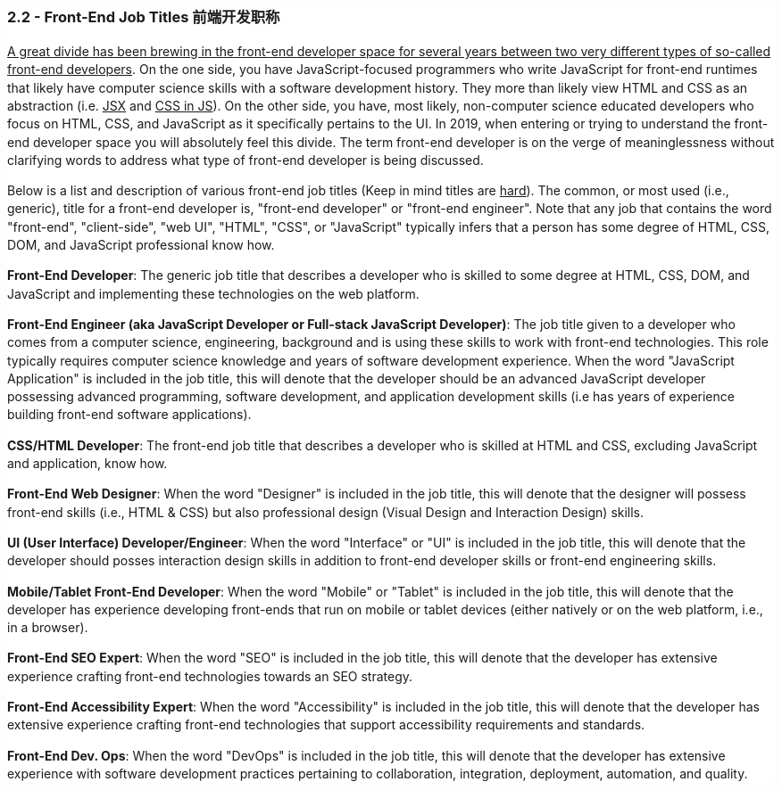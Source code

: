 ### 2.2 - Front-End Job Titles 前端开发职称

[A great divide has been brewing in the front-end developer space for several years between two very different types of so-called front-end developers](https://css-tricks.com/the-great-divide/). On the one side, you have JavaScript-focused programmers who write JavaScript for front-end runtimes that likely have computer science skills with a software development history. They more than likely view HTML and CSS as an abstraction (i.e. [JSX](https://reactjs.org/docs/introducing-jsx.html) and [CSS in JS](https://hackernoon.com/all-you-need-to-know-about-css-in-js-984a72d48ebc)). On the other side, you have, most likely, non-computer science educated developers who focus on HTML, CSS, and JavaScript as it specifically pertains to the UI. In 2019, when entering or trying to understand the front-end developer space you will absolutely feel this divide. The term front-end developer is on the verge of meaninglessness without clarifying words to address what type of front-end developer is being discussed.

Below is a list and description of various front-end job titles (Keep in mind titles are [hard](https://blog.prototypr.io/dissecting-front-end-job-titles-7f72a0ef0bc5)). The common, or most used (i.e., generic), title for a front-end developer is, "front-end developer" or "front-end engineer". Note that any job that contains the word "front-end", "client-side", "web UI", "HTML", "CSS", or "JavaScript" typically infers that a person has some degree of HTML, CSS, DOM, and JavaScript professional know how.

**Front-End Developer**: The generic job title that describes a developer who is skilled to some degree at HTML, CSS, DOM, and JavaScript and implementing these technologies on the web platform.

**Front-End Engineer (aka JavaScript Developer or Full-stack JavaScript Developer)**: The job title given to a developer who comes from a computer science, engineering, background and is using these skills to work with front-end technologies. This role typically requires computer science knowledge and years of software development experience. When the word "JavaScript Application" is included in the job title, this will denote that the developer should be an advanced JavaScript developer possessing advanced programming, software development, and application development skills (i.e has years of experience building front-end software applications).

**CSS/HTML Developer**: The front-end job title that describes a developer who is skilled at HTML and CSS, excluding JavaScript and application, know how.

**Front-End Web Designer**: When the word "Designer" is included in the job title, this will denote that the designer will possess front-end skills (i.e., HTML & CSS) but also professional design (Visual Design and Interaction Design) skills.

**UI (User Interface) Developer/Engineer**: When the word "Interface" or "UI" is included in the job title, this will denote that the developer should posses interaction design skills in addition to front-end developer skills or front-end engineering skills.

**Mobile/Tablet Front-End Developer**: When the word "Mobile" or "Tablet" is included in the job title, this will denote that the developer has experience developing front-ends that run on mobile or tablet devices (either natively or on the web platform, i.e., in a browser).

**Front-End SEO Expert**: When the word "SEO" is included in the job title, this will denote that the developer has extensive experience crafting front-end technologies towards an SEO strategy.

**Front-End Accessibility Expert**: When the word "Accessibility" is included in the job title, this will denote that the developer has extensive experience crafting front-end technologies that support accessibility requirements and standards.

**Front-End Dev. Ops**: When the word "DevOps" is included in the job title, this will denote that the developer has extensive experience with software development practices pertaining to collaboration, integration, deployment, automation, and quality.
